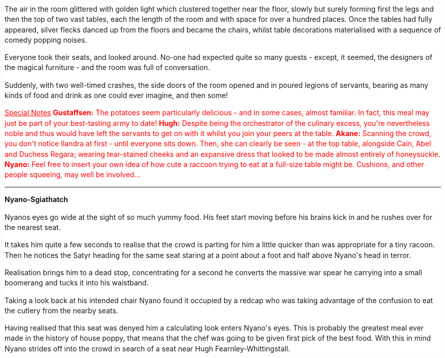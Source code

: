 The air in the room glittered with golden light which clustered
together near the floor, slowly but surely forming first the legs and
then the top of two vast tables, each the length of the room and with
space for over a hundred places.  Once the tables had fully
appeared, silver flecks danced up from the floors and became the
chairs, whilst table decorations materialised with a sequence of comedy
popping noises.

Everyone took their seats, and looked around.  No-one had expected
quite so many guests - except, it seemed, the designers of the magical
furniture - and the room was full of conversation.

Suddenly, with two well-timed crashes, the side doors of the room
opened and in poured legions of servants, bearing as many kinds of food
and drink as one could ever imagine, and then some!

<font color="red"><u>Special Notes</u>
<b>Gustaffsen:</b> The potatoes seem particularly delicious - and in
some cases, almost familiar.  In fact, this meal may just be part
of your best-tasting army to date!
<b>Hugh:</b> Despite being the orchestrator of the culinary excess,
you're nevertheless noble and thus would have left the servants to get
on with it whilst you join your peers at the table.
<b>Akane:</b> Scanning the crowd, you don't notice Ilandra at first -
until everyone sits down.  Then, she can clearly be seen - at the
top table, alongside Cain, Abel and Duchess Regara; wearing
tear-stained cheeks and an expansive dress that looked to be made
almost entirely of honeysuckle.
<b>Nyano:</b> Feel free to insert your own idea of how cute a raccoon
trying to eat at a full-size table might be.  Cushions, and other
people squeeing, may well be involved...</font>

<hr>

<b>Nyano-Sgiathatch</b>

Nyanos eyes go wide at the sight of so much yummy food. His feet start
moving before his brains kick in and he rushes over for the nearest
seat.

It takes him quite a few seconds to realise that the crowd is parting
for him a little quicker than was appropriate for a tiny racoon. Then
he notices the Satyr heading for the same seat staring at a point about
a foot and half above Nyano's head in terror.

Realisation brings him to a dead stop, concentrating for a second he
converts the massive war spear he carrying into a small boomerang and
tucks it into his waistband.

Taking a look back at his intended chair Nyano found it occupied by a
redcap who was taking advantage of the confusion to eat the cutlery
from the nearby seats.

Having realised that this seat was denyed him a calculating look enters
Nyano's eyes. This is probably the greatest meal ever made in the
history of house poppy, that means that the chef was going to be given
first pick of the best food. With this in mind Nyano strides off into
the crowd in search of a seat near Hugh Fearnley-Whittingstall.
